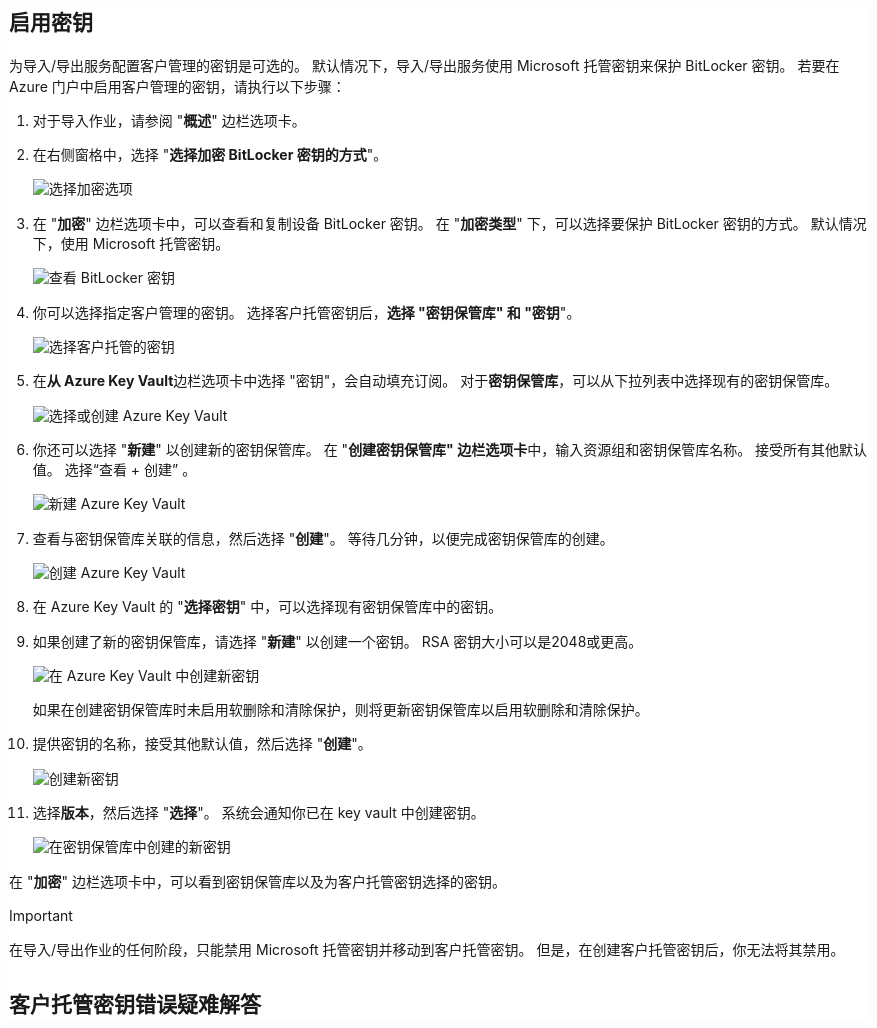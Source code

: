 ## <a name="enable-keys"></a>启用密钥

为导入/导出服务配置客户管理的密钥是可选的。 默认情况下，导入/导出服务使用 Microsoft 托管密钥来保护 BitLocker 密钥。 若要在 Azure 门户中启用客户管理的密钥，请执行以下步骤：

1. 对于导入作业，请参阅 "**概述**" 边栏选项卡。
2. 在右侧窗格中，选择 "**选择加密 BitLocker 密钥的方式**"。

    ![选择加密选项](./media/storage-import-export-encryption-key-portal/encryption-key-1.png)

3. 在 "**加密**" 边栏选项卡中，可以查看和复制设备 BitLocker 密钥。 在 "**加密类型**" 下，可以选择要保护 BitLocker 密钥的方式。 默认情况下，使用 Microsoft 托管密钥。

    ![查看 BitLocker 密钥](./media/storage-import-export-encryption-key-portal/encryption-key-2.png)

4. 你可以选择指定客户管理的密钥。 选择客户托管密钥后，**选择 "密钥保管库" 和 "密钥**"。

    ![选择客户托管的密钥](./media/storage-import-export-encryption-key-portal/encryption-key-3.png)

5. 在**从 Azure Key Vault**边栏选项卡中选择 "密钥"，会自动填充订阅。 对于**密钥保管库**，可以从下拉列表中选择现有的密钥保管库。

    ![选择或创建 Azure Key Vault](./media/storage-import-export-encryption-key-portal/encryption-key-4.png)

6. 你还可以选择 "**新建**" 以创建新的密钥保管库。 在 "**创建密钥保管库" 边栏选项卡**中，输入资源组和密钥保管库名称。 接受所有其他默认值。 选择“查看 + 创建”  。

    ![新建 Azure Key Vault](./media/storage-import-export-encryption-key-portal/encryption-key-5.png)

7. 查看与密钥保管库关联的信息，然后选择 "**创建**"。 等待几分钟，以便完成密钥保管库的创建。

    ![创建 Azure Key Vault](./media/storage-import-export-encryption-key-portal/encryption-key-6.png)

8. 在 Azure Key Vault 的 "**选择密钥**" 中，可以选择现有密钥保管库中的密钥。

9. 如果创建了新的密钥保管库，请选择 "**新建**" 以创建一个密钥。 RSA 密钥大小可以是2048或更高。

    ![在 Azure Key Vault 中创建新密钥](./media/storage-import-export-encryption-key-portal/encryption-key-7.png)

    如果在创建密钥保管库时未启用软删除和清除保护，则将更新密钥保管库以启用软删除和清除保护。

10. 提供密钥的名称，接受其他默认值，然后选择 "**创建**"。

    ![创建新密钥](./media/storage-import-export-encryption-key-portal/encryption-key-8.png)

11. 选择**版本**，然后选择 "**选择**"。 系统会通知你已在 key vault 中创建密钥。

    ![在密钥保管库中创建的新密钥](./media/storage-import-export-encryption-key-portal/encryption-key-9.png)

在 "**加密**" 边栏选项卡中，可以看到密钥保管库以及为客户托管密钥选择的密钥。

> [!IMPORTANT]
> 在导入/导出作业的任何阶段，只能禁用 Microsoft 托管密钥并移动到客户托管密钥。 但是，在创建客户托管密钥后，你无法将其禁用。

## <a name="troubleshoot-customer-managed-key-errors"></a>客户托管密钥错误疑难解答
